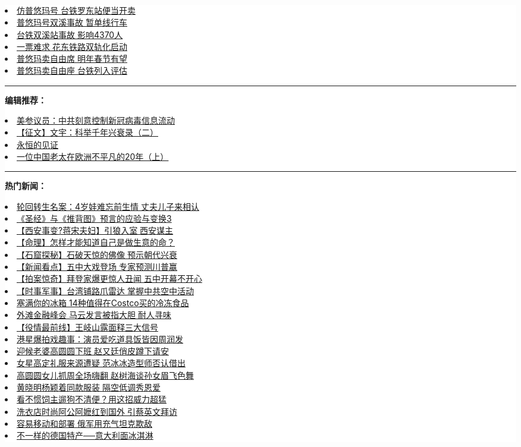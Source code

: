 <li><a href="https://github.com/epczec374/djy/blob/master/gb/14/9/3/n4239922.md#1">仿普悠玛号  台铁罗东站便当开卖</a></li>
<li><a href="https://github.com/epczec374/djy/blob/master/gb/14/9/7/n4242810.md#1">普悠玛号双溪事故  暂单线行车</a></li>
<li><a href="https://github.com/epczec374/djy/blob/master/gb/14/9/7/n4242851.md#1">台铁双溪站事故  影响4370人</a></li>
<li><a href="https://github.com/epczec374/djy/blob/master/gb/14/10/16/n4273381.md#1">一票难求  花东铁路双轨化启动</a></li>
<li><a href="https://github.com/epczec374/djy/blob/master/gb/14/10/16/n4273798.md#1">普悠玛卖自由席  明年春节有望</a></li>
<li><a href="https://github.com/epczec374/djy/blob/master/gb/14/10/16/n4273975.md#1">普悠玛卖自由座 台铁列入评估</a></li>
<hr>


<strong>编辑推荐：</strong>
<li><a href="https://github.com/onzhi266/djy/blob/master/gb/20/2/22/n11887949.md#1">美参议员：中共刻意控制新冠病毒信息流动</a></li>
<li><a href="https://github.com/tsiac2612/djy/blob/master/gb/19/5/4/n11234376.md#1" target="_blank">【征文】文宇：科举千年兴衰录（二）</a></li><li><a href="https://github.com/epczec374/www/blob/master/README.md?dfh#9" target="_blank">永恒的见证</a></li><li><a href="https://github.com/tsiac2612/djy/blob/master/gb/19/7/28/n11415000.md#1" target="_blank">一位中国老太在欧洲不平凡的20年（上）</a></li>
<hr>

<strong>热门新闻：</strong>
<li><a href="https://github.com/vwnprp305/djy/blob/master/gb/20/10/14/n12475763.md#1">轮回转生名案：4岁娃难忘前生情 丈夫儿子来相认</a></li>
<li><a href="https://github.com/vwnprp305/djy/blob/master/gb/20/9/30/n12442831.md#1">《圣经》与《推背图》预言的应验与变换3</a></li>
<li><a href="https://github.com/vwnprp305/djy/blob/master/gb/20/9/3/n12378293.md#1">【西安事变?蒋宋夫妇】引狼入室 西安谋主</a></li>
<li><a href="https://github.com/vwnprp305/djy/blob/master/gb/20/8/10/n12318958.md#1">【命理】怎样才能知道自己是做生意的命？</a></li>
<li><a href="https://github.com/vwnprp305/djy/blob/master/gb/20/10/18/n12484999.md#1">【石窟探秘】石破天惊的佛像 预示朝代兴衰</a></li>
<li><a href="https://github.com/vwnprp305/djy/blob/master/gb/20/10/26/n12503917.md#1">【新闻看点】五中大戏登场 专家预测川普赢</a></li>
<li><a href="https://github.com/vwnprp305/djy/blob/master/gb/20/10/27/n12504450.md#1">【拍案惊奇】拜登家爆更惊人丑闻 五中开幕不开心</a></li>
<li><a href="https://github.com/vwnprp305/djy/blob/master/gb/20/10/26/n12503703.md#1">【时事军事】台湾铺路爪雷达 掌握中共空中活动</a></li>
<li><a href="https://github.com/vwnprp305/djy/blob/master/gb/20/10/20/n12487817.md#1">塞满你的冰箱 14种值得在Costco买的冷冻食品</a></li>
<li><a href="https://github.com/vwnprp305/djy/blob/master/gb/20/10/25/n12500356.md#1">外滩金融峰会 马云发言被指大胆 耐人寻味</a></li>
<li><a href="https://github.com/vwnprp305/djy/blob/master/gb/20/10/25/n12501333.md#1">【役情最前线】王岐山露面释三大信号</a></li>
<li><a href="https://github.com/vwnprp305/djy/blob/master/gb/20/10/25/n12501371.md#1">港星爆拍戏趣事：演员爱吃道具饭皆因周润发</a></li>
<li><a href="https://github.com/vwnprp305/djy/blob/master/gb/20/10/25/n12501492.md#1">迎候老婆高圆圆下班 赵又廷俏皮蹲下请安</a></li>
<li><a href="https://github.com/vwnprp305/djy/blob/master/gb/20/10/23/n12497828.md#1">女星高定礼服来源遭疑 范冰冰造型师否认借出</a></li>
<li><a href="https://github.com/vwnprp305/djy/blob/master/gb/20/10/26/n12503856.md#1">高圆圆女儿抓周全场嗨翻 赵树海谈孙女眉飞色舞</a></li>
<li><a href="https://github.com/vwnprp305/djy/blob/master/gb/20/10/25/n12501082.md#1">黄晓明杨颖着同款服装 隔空低调秀恩爱</a></li>
<li><a href="https://github.com/vwnprp305/djy/blob/master/gb/20/9/10/n12393841.md#1">看不惯饲主遛狗不清便？用这招威力超猛</a></li>
<li><a href="https://github.com/vwnprp305/djy/blob/master/gb/20/10/26/n12502059.md#1">洗衣店时尚阿公阿嬷红到国外 引蔡英文拜访</a></li>
<li><a href="https://github.com/vwnprp305/djy/blob/master/gb/20/10/25/n12500332.md#1">容易移动和部署 俄军用充气坦克欺敌</a></li>
<li><a href="https://github.com/vwnprp305/djy/blob/master/gb/20/10/25/n12500289.md#1">不一样的德国特产──意大利面冰淇淋</a></li>